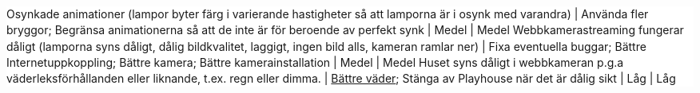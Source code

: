 Osynkade animationer (lampor byter färg i varierande hastigheter så att lamporna är i osynk med varandra) | Använda fler bryggor; Begränsa animationerna så att de inte är för beroende av perfekt synk | Medel | Medel
Webbkamerastreaming fungerar dåligt (lamporna syns dåligt, dålig bildkvalitet, laggigt, ingen bild alls, kameran ramlar ner) | Fixa eventuella buggar; Bättre Internetuppkoppling; Bättre kamera; Bättre kamerainstallation | Medel | Medel
Huset syns dåligt i webbkameran p.g.a väderleksförhållanden eller liknande, t.ex. regn eller dimma. | [Bättre väder][1]; Stänga av Playhouse när det är dålig sikt | Låg | Låg

[1]: http://en.wikipedia.org/wiki/Weather_modification
